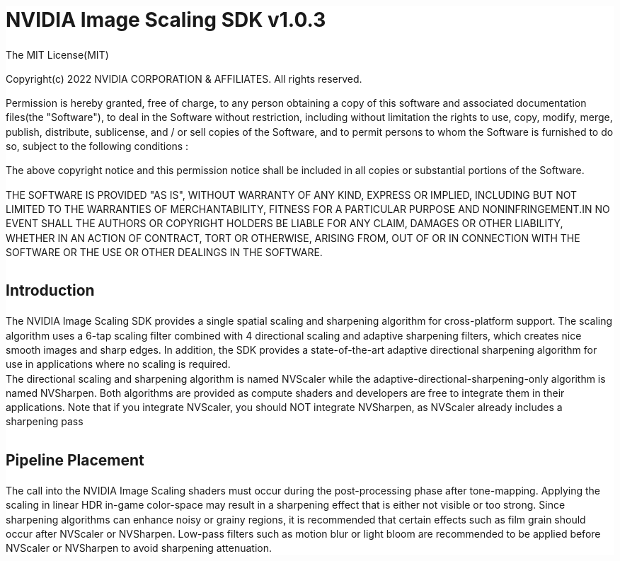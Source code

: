 # NVIDIA Image Scaling SDK v1.0.3

The MIT License(MIT)

Copyright(c) 2022 NVIDIA CORPORATION & AFFILIATES. All rights reserved.

Permission is hereby granted, free of charge, to any person obtaining a copy of
this software and associated documentation files(the "Software"), to deal in
the Software without restriction, including without limitation the rights to
use, copy, modify, merge, publish, distribute, sublicense, and / or sell copies of
the Software, and to permit persons to whom the Software is furnished to do so,
subject to the following conditions :

The above copyright notice and this permission notice shall be included in all
copies or substantial portions of the Software.

THE SOFTWARE IS PROVIDED "AS IS", WITHOUT WARRANTY OF ANY KIND, EXPRESS OR
IMPLIED, INCLUDING BUT NOT LIMITED TO THE WARRANTIES OF MERCHANTABILITY, FITNESS
FOR A PARTICULAR PURPOSE AND NONINFRINGEMENT.IN NO EVENT SHALL THE AUTHORS OR
COPYRIGHT HOLDERS BE LIABLE FOR ANY CLAIM, DAMAGES OR OTHER LIABILITY, WHETHER
IN AN ACTION OF CONTRACT, TORT OR OTHERWISE, ARISING FROM, OUT OF OR IN
CONNECTION WITH THE SOFTWARE OR THE USE OR OTHER DEALINGS IN THE SOFTWARE.



## Introduction

The NVIDIA Image Scaling SDK provides a single spatial scaling and sharpening algorithm
for cross-platform support. The scaling algorithm uses a 6-tap scaling filter combined
with 4 directional scaling and adaptive sharpening filters, which creates nice smooth images
and sharp edges. In addition, the SDK provides a state-of-the-art adaptive directional sharpening algorithm for use in
applications where no scaling is required.\
The directional scaling and sharpening algorithm is named NVScaler while the adaptive-directional-sharpening-only
algorithm is named NVSharpen. Both algorithms are provided as compute shaders and
developers are free to integrate them in their applications. Note that if you integrate NVScaler, you
should NOT integrate NVSharpen, as NVScaler already includes a sharpening pass



## Pipeline Placement

The call into the NVIDIA Image Scaling shaders must occur during the post-processing phase after tone-mapping.
Applying the scaling in linear HDR in-game color-space may result in a sharpening effect that is
either not visible or too strong. Since sharpening algorithms can enhance noisy or grainy regions, it is recommended
that certain effects such as film grain should occur after NVScaler or NVSharpen. Low-pass filters such as motion blur or
light bloom are recommended to be applied before NVScaler or NVSharpen to avoid sharpening attenuation.
